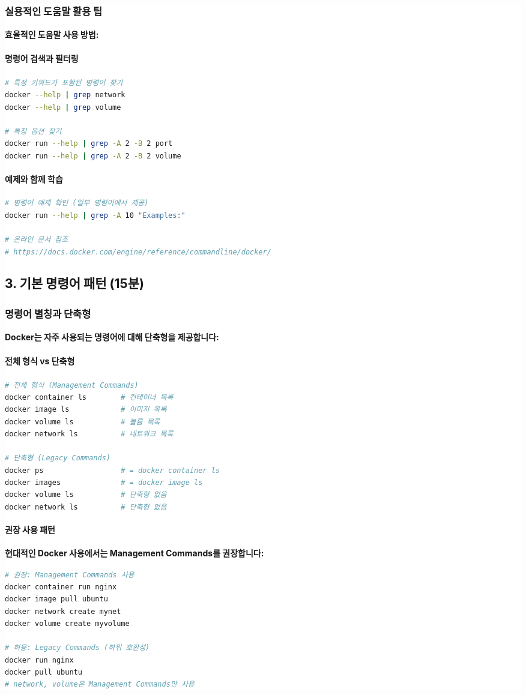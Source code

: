 ### 실용적인 도움말 활용 팁
**효율적인 도움말 사용 방법:**

#### 명령어 검색과 필터링
```bash
# 특정 키워드가 포함된 명령어 찾기
docker --help | grep network
docker --help | grep volume

# 특정 옵션 찾기
docker run --help | grep -A 2 -B 2 port
docker run --help | grep -A 2 -B 2 volume
```

#### 예제와 함께 학습
```bash
# 명령어 예제 확인 (일부 명령어에서 제공)
docker run --help | grep -A 10 "Examples:"

# 온라인 문서 참조
# https://docs.docker.com/engine/reference/commandline/docker/
```

## 3. 기본 명령어 패턴 (15분)

### 명령어 별칭과 단축형
**Docker는 자주 사용되는 명령어에 대해 단축형을 제공합니다:**

#### 전체 형식 vs 단축형
```bash
# 전체 형식 (Management Commands)
docker container ls        # 컨테이너 목록
docker image ls            # 이미지 목록
docker volume ls           # 볼륨 목록
docker network ls          # 네트워크 목록

# 단축형 (Legacy Commands)
docker ps                  # = docker container ls
docker images              # = docker image ls
docker volume ls           # 단축형 없음
docker network ls          # 단축형 없음
```

#### 권장 사용 패턴
**현대적인 Docker 사용에서는 Management Commands를 권장합니다:**

```bash
# 권장: Management Commands 사용
docker container run nginx
docker image pull ubuntu
docker network create mynet
docker volume create myvolume

# 허용: Legacy Commands (하위 호환성)
docker run nginx
docker pull ubuntu
# network, volume은 Management Commands만 사용
```

